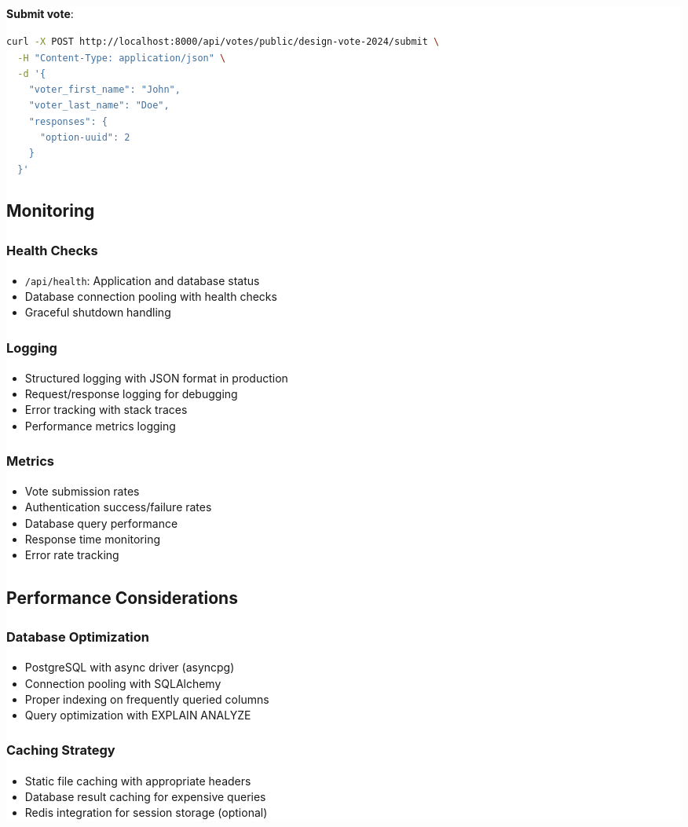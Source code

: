 **Submit vote**:

```bash
curl -X POST http://localhost:8000/api/votes/public/design-vote-2024/submit \
  -H "Content-Type: application/json" \
  -d '{
    "voter_first_name": "John",
    "voter_last_name": "Doe",
    "responses": {
      "option-uuid": 2
    }
  }'
```

## Monitoring

### Health Checks

- `/api/health`: Application and database status
- Database connection pooling with health checks
- Graceful shutdown handling

### Logging

- Structured logging with JSON format in production
- Request/response logging for debugging
- Error tracking with stack traces
- Performance metrics logging

### Metrics

- Vote submission rates
- Authentication success/failure rates
- Database query performance
- Response time monitoring
- Error rate tracking

## Performance Considerations

### Database Optimization

- PostgreSQL with async driver (asyncpg)
- Connection pooling with SQLAlchemy
- Proper indexing on frequently queried columns
- Query optimization with EXPLAIN ANALYZE

### Caching Strategy

- Static file caching with appropriate headers
- Database result caching for expensive queries
- Redis integration for session storage (optional)
